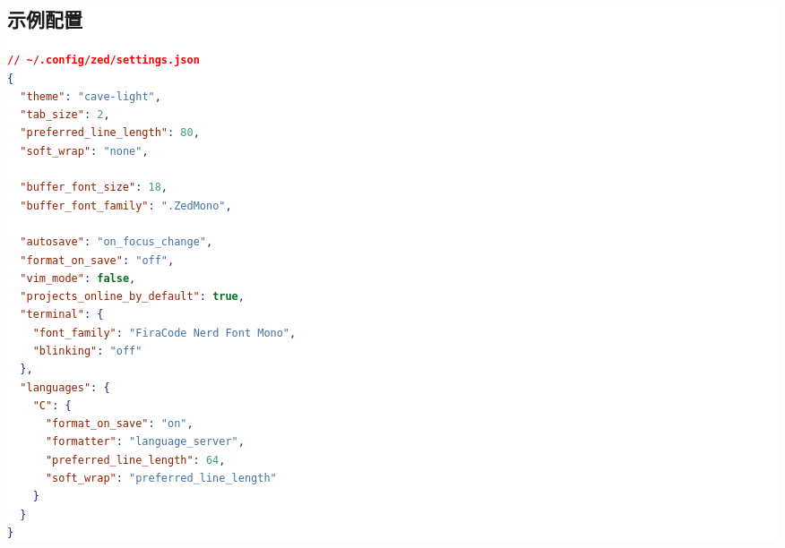 ## 示例配置

```json [settings]
// ~/.config/zed/settings.json
{
  "theme": "cave-light",
  "tab_size": 2,
  "preferred_line_length": 80,
  "soft_wrap": "none",

  "buffer_font_size": 18,
  "buffer_font_family": ".ZedMono",

  "autosave": "on_focus_change",
  "format_on_save": "off",
  "vim_mode": false,
  "projects_online_by_default": true,
  "terminal": {
    "font_family": "FiraCode Nerd Font Mono",
    "blinking": "off"
  },
  "languages": {
    "C": {
      "format_on_save": "on",
      "formatter": "language_server",
      "preferred_line_length": 64,
      "soft_wrap": "preferred_line_length"
    }
  }
}
```
